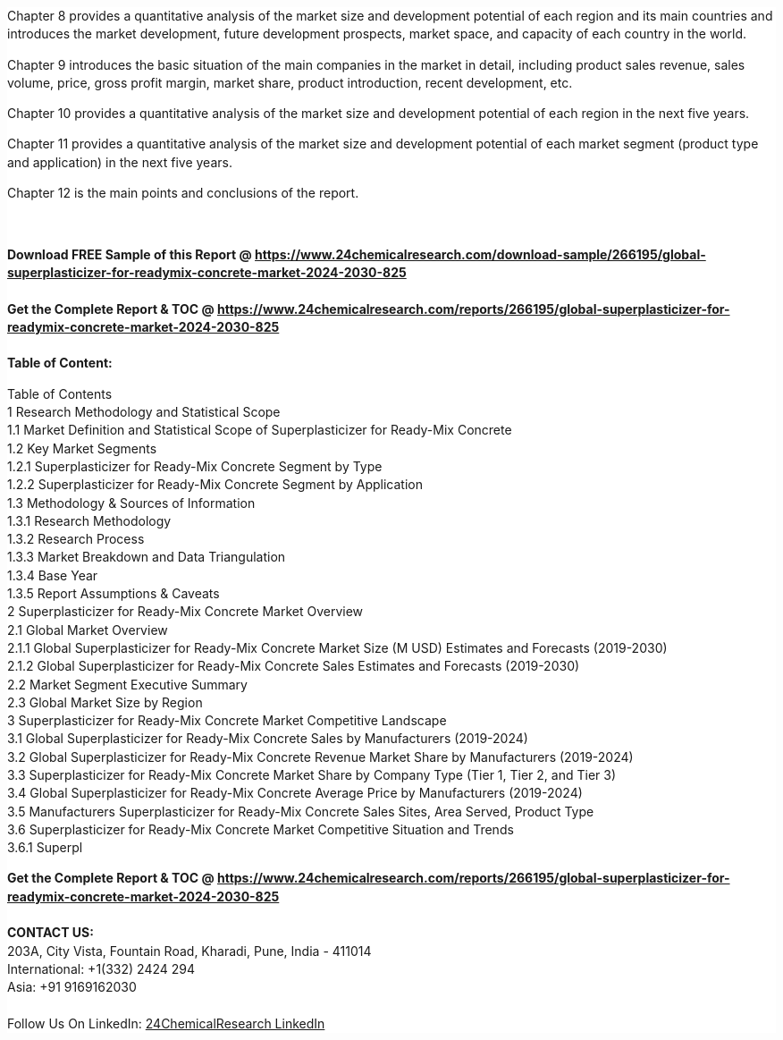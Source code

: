 Chapter 8 provides a quantitative analysis of the market size and development potential of each region and its main countries and introduces the market development, future development prospects, market space, and capacity of each country in the world.</p><p>
</p><p>
Chapter 9 introduces the basic situation of the main companies in the market in detail, including product sales revenue, sales volume, price, gross profit margin, market share, product introduction, recent development, etc.</p><p>
</p><p>
Chapter 10 provides a quantitative analysis of the market size and development potential of each region in the next five years.</p><p>
</p><p>
Chapter 11 provides a quantitative analysis of the market size and development potential of each market segment (product type and application) in the next five years.</p><p>
</p><p>
Chapter 12 is the main points and conclusions of the report.</p><p>
 </p><div><b>Download FREE Sample of this Report @ 
            <a href="https://www.24chemicalresearch.com/download-sample/266195/global-superplasticizer-for-readymix-concrete-market-2024-2030-825">
            https://www.24chemicalresearch.com/download-sample/266195/global-superplasticizer-for-readymix-concrete-market-2024-2030-825</a></b></div><br><div><b>Get the Complete Report & TOC @ 
            <a href="https://www.24chemicalresearch.com/reports/266195/global-superplasticizer-for-readymix-concrete-market-2024-2030-825">
            https://www.24chemicalresearch.com/reports/266195/global-superplasticizer-for-readymix-concrete-market-2024-2030-825</a></b></div><br>
            <b>Table of Content:</b><p>Table of Contents<br />
1 Research Methodology and Statistical Scope<br />
1.1 Market Definition and Statistical Scope of Superplasticizer for Ready-Mix Concrete<br />
1.2 Key Market Segments<br />
1.2.1 Superplasticizer for Ready-Mix Concrete Segment by Type<br />
1.2.2 Superplasticizer for Ready-Mix Concrete Segment by Application<br />
1.3 Methodology & Sources of Information<br />
1.3.1 Research Methodology<br />
1.3.2 Research Process<br />
1.3.3 Market Breakdown and Data Triangulation<br />
1.3.4 Base Year<br />
1.3.5 Report Assumptions & Caveats<br />
2 Superplasticizer for Ready-Mix Concrete Market Overview<br />
2.1 Global Market Overview<br />
2.1.1 Global Superplasticizer for Ready-Mix Concrete Market Size (M USD) Estimates and Forecasts (2019-2030)<br />
2.1.2 Global Superplasticizer for Ready-Mix Concrete Sales Estimates and Forecasts (2019-2030)<br />
2.2 Market Segment Executive Summary<br />
2.3 Global Market Size by Region<br />
3 Superplasticizer for Ready-Mix Concrete Market Competitive Landscape<br />
3.1 Global Superplasticizer for Ready-Mix Concrete Sales by Manufacturers (2019-2024)<br />
3.2 Global Superplasticizer for Ready-Mix Concrete Revenue Market Share by Manufacturers (2019-2024)<br />
3.3 Superplasticizer for Ready-Mix Concrete Market Share by Company Type (Tier 1, Tier 2, and Tier 3)<br />
3.4 Global Superplasticizer for Ready-Mix Concrete Average Price by Manufacturers (2019-2024)<br />
3.5 Manufacturers Superplasticizer for Ready-Mix Concrete Sales Sites, Area Served, Product Type<br />
3.6 Superplasticizer for Ready-Mix Concrete Market Competitive Situation and Trends<br />
3.6.1 Superpl</p><div><b>Get the Complete Report & TOC @ 
            <a href="https://www.24chemicalresearch.com/reports/266195/global-superplasticizer-for-readymix-concrete-market-2024-2030-825">
            https://www.24chemicalresearch.com/reports/266195/global-superplasticizer-for-readymix-concrete-market-2024-2030-825</a></b></div><br><b>CONTACT US:</b><br>
            203A, City Vista, Fountain Road, Kharadi, Pune, India - 411014<br>
            International: +1(332) 2424 294<br>
            Asia: +91 9169162030 <br><br>
            Follow Us On LinkedIn: <a href="https://www.linkedin.com/company/24chemicalresearch/">24ChemicalResearch LinkedIn</a>